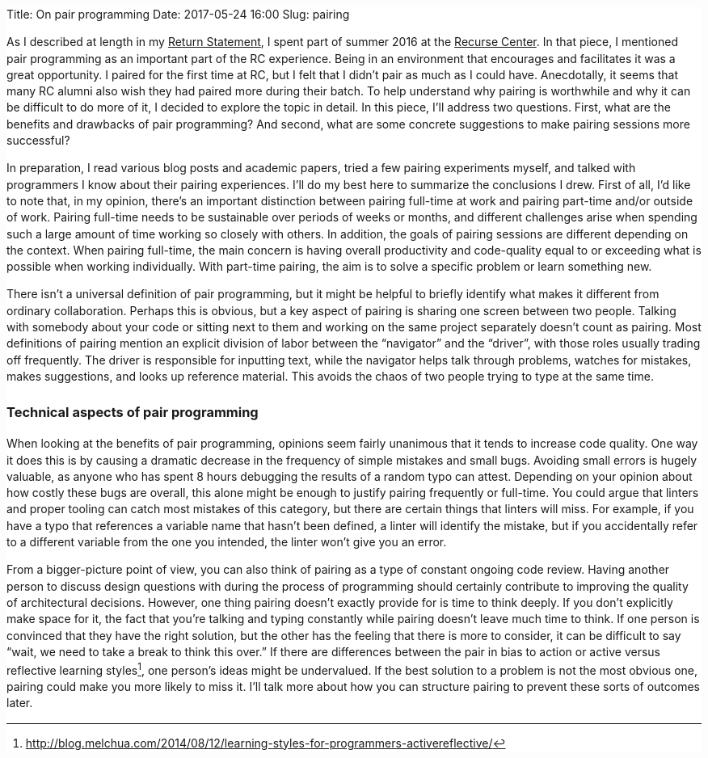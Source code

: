Title: On pair programming
Date: 2017-05-24 16:00
Slug: pairing

As I described at length in my [Return Statement]({filename}/writing/return-statement.md), I spent part of summer 2016 at the [Recurse Center](https://www.recurse.com/). In that piece, I mentioned pair programming as an important part of the RC experience. Being in an environment that encourages and facilitates it was a great opportunity. I paired for the first time at RC, but I felt that I didn’t pair as much as I could have. Anecdotally, it seems that many RC alumni also wish they had paired more during their batch. To help understand why pairing is worthwhile and why it can be difficult to do more of it, I decided to explore the topic in detail. In this piece, I’ll address two questions. First, what are the benefits and drawbacks of pair programming? And second, what are some concrete suggestions to make pairing sessions more successful?

In preparation, I read various blog posts and academic papers, tried a few pairing experiments myself, and talked with programmers I know about their pairing experiences. I’ll do my best here to summarize the conclusions I drew. First of all, I’d like to note that, in my opinion, there’s an important distinction between pairing full-time at work and pairing part-time and/or outside of work. Pairing full-time needs to be sustainable over periods of weeks or months, and different challenges arise when spending such a large amount of time working so closely with others. In addition, the goals of pairing sessions are different depending on the context. When pairing full-time, the main concern is having overall productivity and code-quality equal to or exceeding what is possible when working individually. With part-time pairing, the aim is to solve a specific problem or learn something new.

There isn’t a universal definition of pair programming, but it might be helpful to briefly identify what makes it different from ordinary collaboration. Perhaps this is obvious, but a key aspect of pairing is sharing one screen between two people. Talking with somebody about your code or sitting next to them and working on the same project separately doesn’t count as pairing. Most definitions of pairing mention an explicit division of labor between the “navigator” and the “driver”, with those roles usually trading off frequently. The driver is responsible for inputting text, while the navigator helps talk through problems, watches for mistakes, makes suggestions, and looks up reference material. This avoids the chaos of two people trying to type at the same time.

### Technical aspects of pair programming

When looking at the benefits of pair programming, opinions seem fairly unanimous that it tends to increase code quality. One way it does this is by causing a dramatic decrease in the frequency of simple mistakes and small bugs. Avoiding small errors is hugely valuable, as anyone who has spent 8 hours debugging the results of a random typo can attest. Depending on your opinion about how costly these bugs are overall, this alone might be enough to justify pairing frequently or full-time. You could argue that linters and proper tooling can catch most mistakes of this category, but there are certain things that linters will miss. For example, if you have a typo that references a variable name that hasn’t been defined, a linter will identify the mistake, but if you accidentally refer to a different variable from the one you intended, the linter won’t give you an error.

From a bigger-picture point of view, you can also think of pairing as a type of constant ongoing code review. Having another person to discuss design questions with during the process of programming should certainly contribute to improving the quality of architectural decisions. However, one thing pairing doesn’t exactly provide for is time to think deeply. If you don’t explicitly make space for it, the fact that you’re talking and typing constantly while pairing doesn’t leave much time to think. If one person is convinced that they have the right solution, but the other has the feeling that there is more to consider, it can be difficult to say “wait, we need to take a break to think this over.” If there are differences between the pair in bias to action or active versus reflective learning styles[^fn-1], one person’s ideas might be undervalued. If the best solution to a problem is not the most obvious one, pairing could make you more likely to miss it. I’ll talk more about how you can structure pairing to prevent these sorts of outcomes later.


[^fn-1]: <http://blog.melchua.com/2014/08/12/learning-styles-for-programmers-activereflective/>
[^fn-2]: <https://jvns.ca/blog/2017/04/27/no-feigning-surprise/>